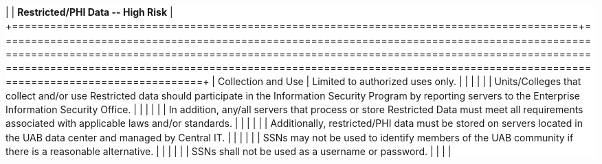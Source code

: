 |                                                                                         | **Restricted/PHI Data -- High Risk**                                                                                                                                                                                                                                                                               |
+=========================================================================================+====================================================================================================================================================================================================================================================================================================================+
| Collection and Use                                                                      | Limited to authorized uses only.                                                                                                                                                                                                                                                                                   |
|                                                                                         |                                                                                                                                                                                                                                                                                                                    |
|                                                                                         | Units/Colleges that collect and/or use Restricted data should participate in the Information Security Program by reporting servers to the Enterprise Information Security Office.                                                                                                                                  |
|                                                                                         |                                                                                                                                                                                                                                                                                                                    |
|                                                                                         | In addition, any/all servers that process or store Restricted Data must meet all requirements associated with applicable laws and/or standards.                                                                                                                                                                    |
|                                                                                         |                                                                                                                                                                                                                                                                                                                    |
|                                                                                         | Additionally, restricted/PHI data must be stored on servers located in the UAB data center and managed by Central IT.                                                                                                                                                                                              |
|                                                                                         |                                                                                                                                                                                                                                                                                                                    |
|                                                                                         | SSNs may not be used to identify members of the UAB community if there is a reasonable alternative.                                                                                                                                                                                                                |
|                                                                                         |                                                                                                                                                                                                                                                                                                                    |
|                                                                                         | SSNs shall not be used as a username or password.                                                                                                                                                                                                                                                                  |
|                                                                                         |                                                                                                                                                                                                                                                                                                                    |